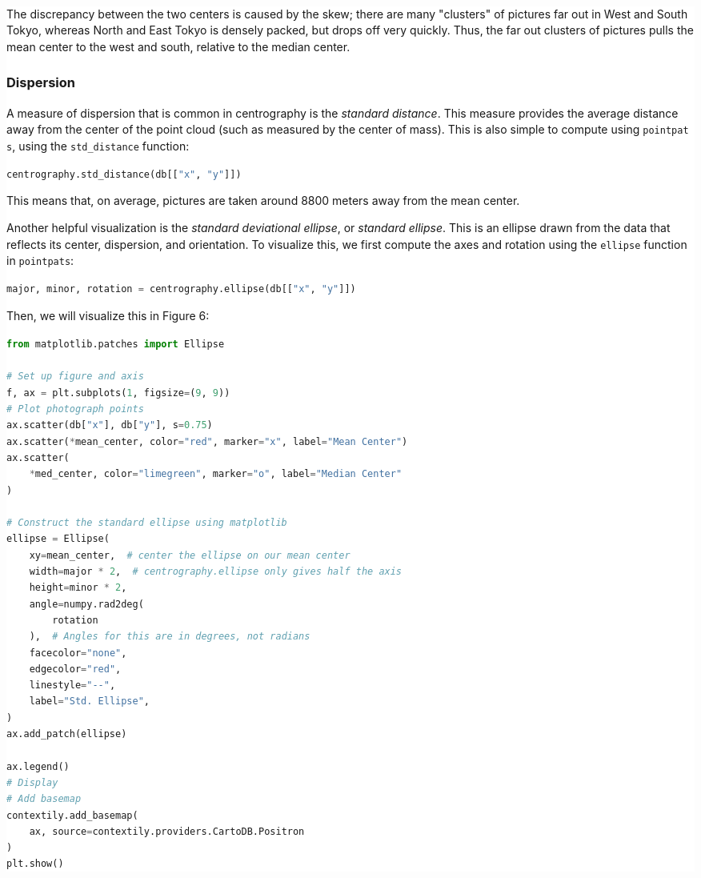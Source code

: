 
The discrepancy between the two centers is caused by the skew; there are many "clusters" of pictures far out in West and South Tokyo, whereas North and East Tokyo is densely packed, but drops off very quickly. Thus, the far out clusters of pictures pulls the mean center to the west and south, relative to the median center. 



### Dispersion

A measure of dispersion that is common in centrography is the *standard distance*. This measure provides the average distance away from the center of the point cloud (such as measured by the center of mass). This is also simple to compute using `pointpats`, using the `std_distance` function:


```python
centrography.std_distance(db[["x", "y"]])
```
This means that, on average, pictures are taken around 8800 meters away from the mean center. 

Another helpful visualization is the *standard deviational ellipse*, or *standard ellipse*. This is an ellipse drawn from the data that reflects its center, dispersion, and orientation. To visualize this, we first compute the axes and rotation using the `ellipse` function in `pointpats`:

```python
major, minor, rotation = centrography.ellipse(db[["x", "y"]])
```


Then, we will visualize this in Figure 6: 

```python caption="Tokyo photographs standard deviational ellipse."
from matplotlib.patches import Ellipse

# Set up figure and axis
f, ax = plt.subplots(1, figsize=(9, 9))
# Plot photograph points
ax.scatter(db["x"], db["y"], s=0.75)
ax.scatter(*mean_center, color="red", marker="x", label="Mean Center")
ax.scatter(
    *med_center, color="limegreen", marker="o", label="Median Center"
)

# Construct the standard ellipse using matplotlib
ellipse = Ellipse(
    xy=mean_center,  # center the ellipse on our mean center
    width=major * 2,  # centrography.ellipse only gives half the axis
    height=minor * 2,
    angle=numpy.rad2deg(
        rotation
    ),  # Angles for this are in degrees, not radians
    facecolor="none",
    edgecolor="red",
    linestyle="--",
    label="Std. Ellipse",
)
ax.add_patch(ellipse)

ax.legend()
# Display
# Add basemap
contextily.add_basemap(
    ax, source=contextily.providers.CartoDB.Positron
)
plt.show()
```
